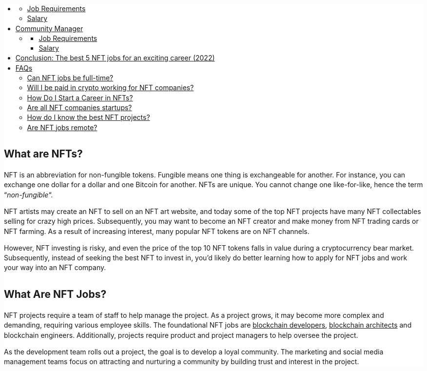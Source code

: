   - -   [Job Requirements](https://cbrecruitment.com/best-5-nft-jobs/#Job_Requirements-4 "Job Requirements")
    - [Salary](https://cbrecruitment.com/best-5-nft-jobs/#Salary-4 "Salary")
- [Community Manager](https://cbrecruitment.com/best-5-nft-jobs/#Community_Manager "Community Manager")
  - -   [Job Requirements](https://cbrecruitment.com/best-5-nft-jobs/#Job_Requirements-5 "Job Requirements")
    - [Salary](https://cbrecruitment.com/best-5-nft-jobs/#Salary-5 "Salary")
- [Conclusion: The best 5 NFT jobs for an exciting career (2022)](https://cbrecruitment.com/best-5-nft-jobs/#Conclusion_The_best_5_NFT_jobs_for_an_exciting_career_2022 "Conclusion: The best 5 NFT jobs for an exciting career (2022)")
- [FAQs](https://cbrecruitment.com/best-5-nft-jobs/#FAQs "FAQs")
  - [Can NFT jobs be full-time?](https://cbrecruitment.com/best-5-nft-jobs/#Can_NFT_jobs_be_full-time "Can NFT jobs be full-time?")
  - [Will I be paid in crypto working for NFT companies?](https://cbrecruitment.com/best-5-nft-jobs/#Will_I_be_paid_in_crypto_working_for_NFT_companies "Will I be paid in crypto working for NFT companies?")
  - [How Do I Start a Career in NFTs?](https://cbrecruitment.com/best-5-nft-jobs/#How_Do_I_Start_a_Career_in_NFTs "How Do I Start a Career in NFTs?")
  - [Are all NFT companies startups?](https://cbrecruitment.com/best-5-nft-jobs/#Are_all_NFT_companies_startups "Are all NFT companies startups?")
  - [How do I know the best NFT projects?](https://cbrecruitment.com/best-5-nft-jobs/#How_do_I_know_the_best_NFT_projects "How do I know the best NFT projects?")
  - [Are NFT jobs remote?](https://cbrecruitment.com/best-5-nft-jobs/#Are_NFT_jobs_remote "Are NFT jobs remote?")

## What are NFTs?

NFT is an abbreviation for non-fungible tokens. Fungible means one thing is exchangeable for another. For instance, you can exchange one dollar for a dollar and one Bitcoin for another. NFTs are unique. You cannot change one like-for-like, hence the term “_non-fungible_“.

NFT artists may create an NFT to sell on an NFT art website, and today some of the top NFT projects have many NFT collectables selling for crazy high prices. Subsequently, you may want to become an NFT creator and make money from NFT trading cards or NFT farming. As a result of increasing interest, many popular NFT tokens are on NFT channels.

However, NFT investing is risky, and even the price of the top 10 NFT tokens falls in value during a cryptocurrency bear market. Subsequently, instead of seeking the best NFT to invest in, you’d likely do better learning how to apply for NFT jobs and work your way into an NFT company.

## What Are NFT Jobs?

NFT projects require a team of staff to help manage the project. As a project grows, it may become more complex and demanding, requiring various employee skills. The foundational NFT jobs are  [blockchain developers](https://cbrecruitment.com/become-a-highly-paid-blockchain-developer/),  [blockchain architects](https://cbrecruitment.com/blockchain-architect/)  and blockchain engineers. Additionally, projects require product and project managers to help oversee the project.

As the development team rolls out a project, the goal is to develop a loyal community. The marketing and social media management teams focus on attracting and nurturing a community by building trust and interest in the project.

